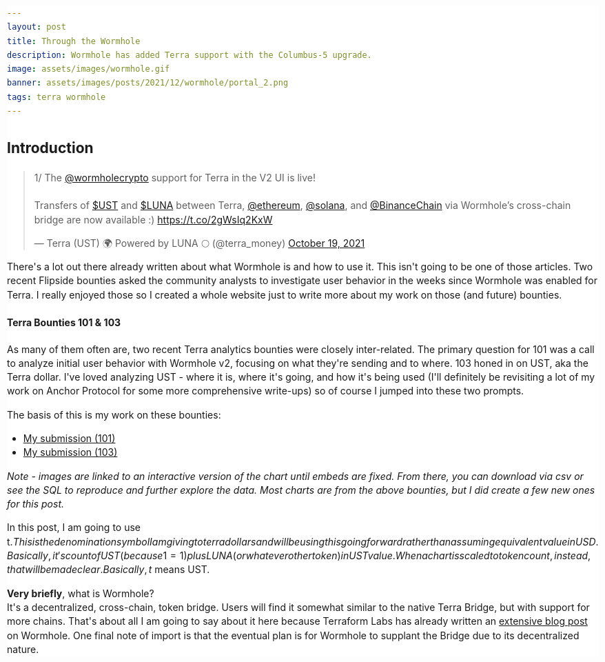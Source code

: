 ```yaml
---
layout: post
title: Through the Wormhole
description: Wormhole has added Terra support with the Columbus-5 upgrade.
image: assets/images/wormhole.gif
banner: assets/images/posts/2021/12/wormhole/portal_2.png
tags: terra wormhole
---
```


## Introduction
<blockquote class="twitter-tweet" data-theme="dark"><p lang="en" dir="ltr">1/ The <a href="https://twitter.com/wormholecrypto?ref_src=twsrc%5Etfw">@wormholecrypto</a> support for Terra in the V2 UI is live! <br><br>Transfers of <a href="https://twitter.com/search?q=%24UST&amp;src=ctag&amp;ref_src=twsrc%5Etfw">$UST</a> and <a href="https://twitter.com/search?q=%24LUNA&amp;src=ctag&amp;ref_src=twsrc%5Etfw">$LUNA</a> between Terra, <a href="https://twitter.com/ethereum?ref_src=twsrc%5Etfw">@ethereum</a>, <a href="https://twitter.com/solana?ref_src=twsrc%5Etfw">@solana</a>, and <a href="https://twitter.com/BinanceChain?ref_src=twsrc%5Etfw">@BinanceChain</a> via Wormhole’s cross-chain bridge are now available :) <a href="https://t.co/2gWsIq2KxW">https://t.co/2gWsIq2KxW</a></p>&mdash; Terra (UST) 🌍 Powered by LUNA 🌕 (@terra_money) <a href="https://twitter.com/terra_money/status/1450538513141690371?ref_src=twsrc%5Etfw">October 19, 2021</a></blockquote><script async src="https://platform.twitter.com/widgets.js" charset="utf-8"></script>

 There's a lot out there already written about what Wormhole is and how to use it. This isn't going to be one of those articles. Two recent Flipside bounties asked the community analysts to investigate user behavior in the weeks since Wormhole was enabled for Terra. I really enjoyed those so I created a whole website just to write more about my work on those (and future) bounties.

#### Terra Bounties 101 & 103

As many of them often are, two recent Terra analytics bounties were closely inter-related. The primary question for 101 was a call to analyze initial user behavior with Wormhole v2, focusing on what they're sending and to where. 103 honed in on UST, aka the Terra dollar. I've loved analyzing UST - where it is, where it's going, and how it's being used (I'll definitely be revisiting a lot of my work on Anchor Protocol for some more comprehensive write-ups) so of course I jumped into these two prompts.  

The basis of this is my work on these bounties:
 - [My submission (101)](https://app.flipsidecrypto.com/dashboard/into-the-wormhole-Sqv35x)  
 - [My submission (103)](https://app.flipsidecrypto.com/dashboard/usd-terra-usd-v5wGyB)  

*Note - images are linked to an interactive version of the chart until embeds are fixed. From there, you can download via csv or see the SQL to reproduce and further explore the data. Most charts are from the above bounties, but I did create a few new ones for this post.*

 In this post, I am going to use t$. This is the denomination symbol I am giving to terra dollars and will be using this going forward rather than assuming equivalent value in USD. Basically, it's count of UST (because 1=1) plus LUNA (or whatever other token) in UST value. When a chart is scaled to token count, instead, that will be made clear. Basically, t$ means UST.  

**Very briefly**, what is Wormhole?  
It's a decentralized, cross-chain, token bridge. Users will find it somewhat similar to the native Terra Bridge, but with support for more chains. That's about all I am going to say about it here because Terraform Labs has already written an [extensive blog post](https://medium.com/terra-money/wormhole-v2-for-terra-the-ui-walkthrough-595ca6649ae8) on Wormhole. One final note of import is that the eventual plan is for Wormhole to supplant the Bridge due to its decentralized nature.
